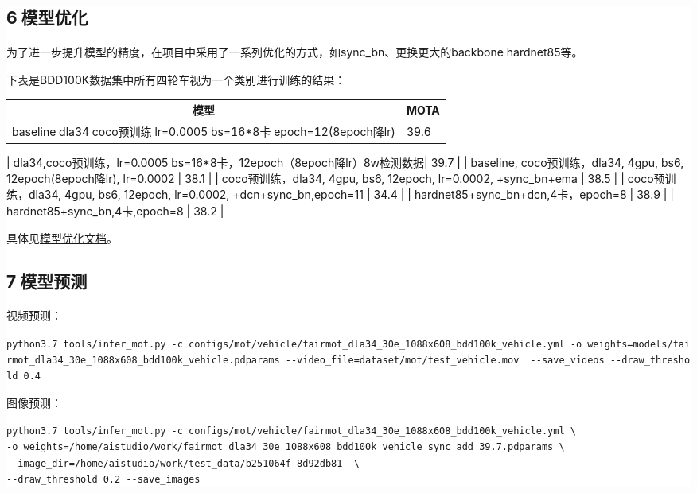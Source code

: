 ## 6 模型优化
为了进一步提升模型的精度，在项目中采用了一系列优化的方式，如sync_bn、更换更大的backbone hardnet85等。

下表是BDD100K数据集中所有四轮车视为一个类别进行训练的结果：

| 模型                                                                               | MOTA | 
| --------------------------------------------------------------------------------- | ---- |
| baseline dla34 coco预训练 lr=0.0005  bs=16*8卡  epoch=12(8epoch降lr)| 39.6 | 

| dla34,coco预训练，lr=0.0005  bs=16*8卡，12epoch（8epoch降lr）8w检测数据| 39.7 | 
| baseline, coco预训练，dla34, 4gpu, bs6, 12epoch(8epoch降lr), lr=0.0002 | 38.1 | 
| coco预训练，dla34, 4gpu, bs6, 12epoch, lr=0.0002, +sync_bn+ema | 38.5 | 
| coco预训练，dla34, 4gpu, bs6, 12epoch, lr=0.0002, +dcn+sync_bn,epoch=11 | 34.4 | 
| hardnet85+sync_bn+dcn,4卡，epoch=8 | 38.9 | 
| hardnet85+sync_bn,4卡,epoch=8 | 38.2 | 

具体见[模型优化文档](./accuracy_improvement.md)。

## 7 模型预测

视频预测：
```
python3.7 tools/infer_mot.py -c configs/mot/vehicle/fairmot_dla34_30e_1088x608_bdd100k_vehicle.yml -o weights=models/fairmot_dla34_30e_1088x608_bdd100k_vehicle.pdparams --video_file=dataset/mot/test_vehicle.mov  --save_videos --draw_threshold 0.4
```

图像预测：
```
python3.7 tools/infer_mot.py -c configs/mot/vehicle/fairmot_dla34_30e_1088x608_bdd100k_vehicle.yml \
-o weights=/home/aistudio/work/fairmot_dla34_30e_1088x608_bdd100k_vehicle_sync_add_39.7.pdparams \
--image_dir=/home/aistudio/work/test_data/b251064f-8d92db81  \
--draw_threshold 0.2 --save_images
```
